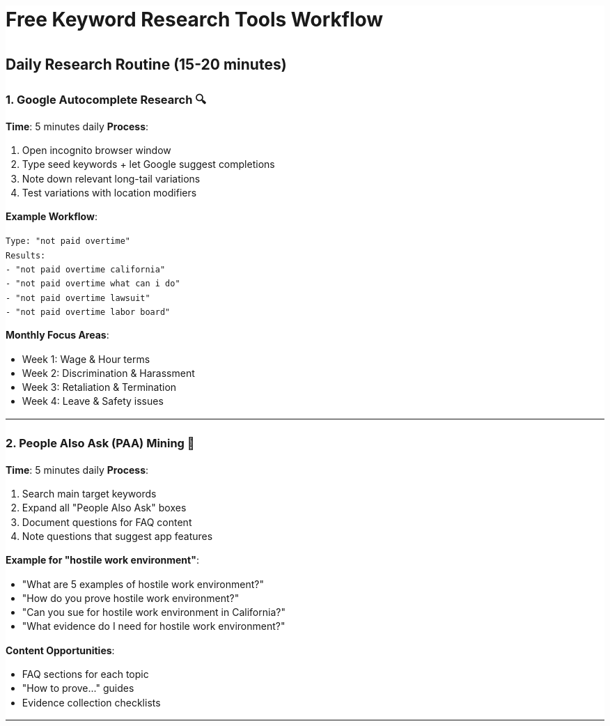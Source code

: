 # Free Keyword Research Tools Workflow

## Daily Research Routine (15-20 minutes)

### 1. Google Autocomplete Research 🔍
**Time**: 5 minutes daily
**Process**:
1. Open incognito browser window
2. Type seed keywords + let Google suggest completions
3. Note down relevant long-tail variations
4. Test variations with location modifiers

**Example Workflow**:
```
Type: "not paid overtime"
Results: 
- "not paid overtime california"
- "not paid overtime what can i do"
- "not paid overtime lawsuit"
- "not paid overtime labor board"
```

**Monthly Focus Areas**:
- Week 1: Wage & Hour terms
- Week 2: Discrimination & Harassment  
- Week 3: Retaliation & Termination
- Week 4: Leave & Safety issues

---

### 2. People Also Ask (PAA) Mining 📝
**Time**: 5 minutes daily
**Process**:
1. Search main target keywords
2. Expand all "People Also Ask" boxes
3. Document questions for FAQ content
4. Note questions that suggest app features

**Example for "hostile work environment"**:
- "What are 5 examples of hostile work environment?"
- "How do you prove hostile work environment?"
- "Can you sue for hostile work environment in California?"
- "What evidence do I need for hostile work environment?"

**Content Opportunities**:
- FAQ sections for each topic
- "How to prove..." guides
- Evidence collection checklists

---
